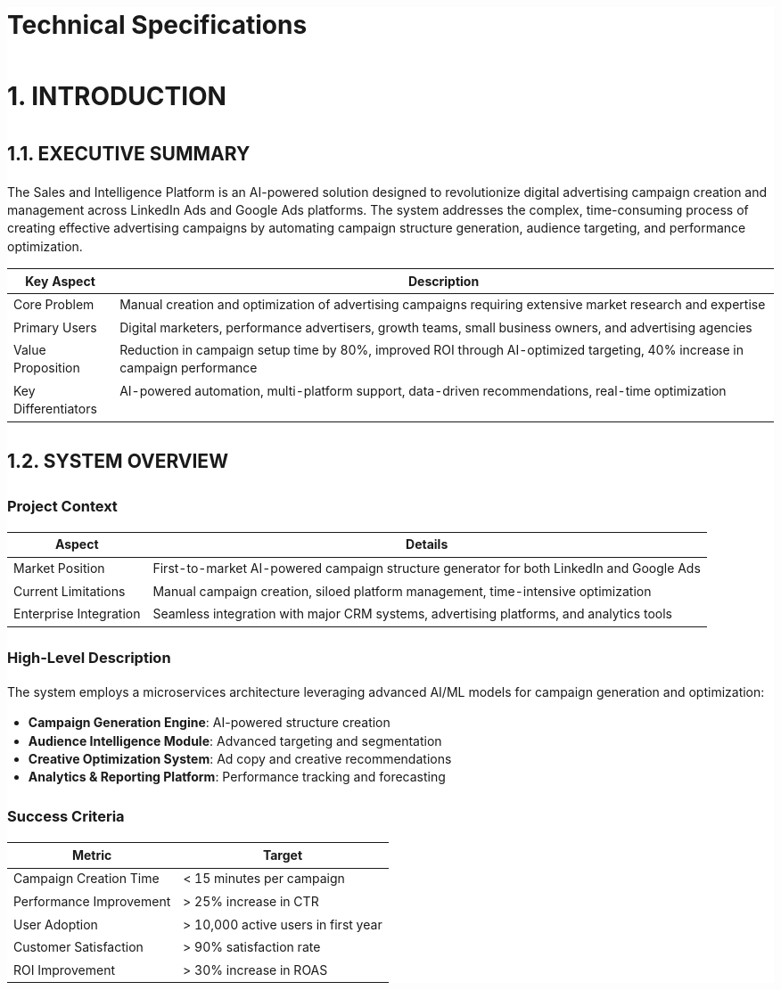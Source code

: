 # Technical Specifications

# 1. INTRODUCTION

## 1.1. EXECUTIVE SUMMARY

The Sales and Intelligence Platform is an AI-powered solution designed to revolutionize digital advertising campaign creation and management across LinkedIn Ads and Google Ads platforms. The system addresses the complex, time-consuming process of creating effective advertising campaigns by automating campaign structure generation, audience targeting, and performance optimization.

| Key Aspect | Description |
|------------|-------------|
| Core Problem | Manual creation and optimization of advertising campaigns requiring extensive market research and expertise |
| Primary Users | Digital marketers, performance advertisers, growth teams, small business owners, and advertising agencies |
| Value Proposition | Reduction in campaign setup time by 80%, improved ROI through AI-optimized targeting, 40% increase in campaign performance |
| Key Differentiators | AI-powered automation, multi-platform support, data-driven recommendations, real-time optimization |

## 1.2. SYSTEM OVERVIEW

### Project Context

| Aspect | Details |
|--------|----------|
| Market Position | First-to-market AI-powered campaign structure generator for both LinkedIn and Google Ads |
| Current Limitations | Manual campaign creation, siloed platform management, time-intensive optimization |
| Enterprise Integration | Seamless integration with major CRM systems, advertising platforms, and analytics tools |

### High-Level Description

The system employs a microservices architecture leveraging advanced AI/ML models for campaign generation and optimization:

- **Campaign Generation Engine**: AI-powered structure creation
- **Audience Intelligence Module**: Advanced targeting and segmentation
- **Creative Optimization System**: Ad copy and creative recommendations
- **Analytics & Reporting Platform**: Performance tracking and forecasting

### Success Criteria

| Metric | Target |
|--------|---------|
| Campaign Creation Time | < 15 minutes per campaign |
| Performance Improvement | > 25% increase in CTR |
| User Adoption | > 10,000 active users in first year |
| Customer Satisfaction | > 90% satisfaction rate |
| ROI Improvement | > 30% increase in ROAS |
